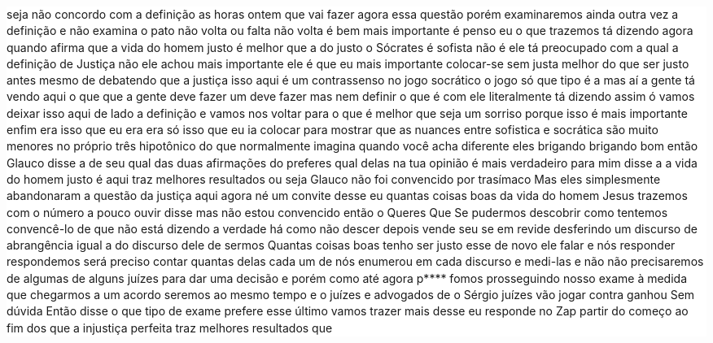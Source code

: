 seja não concordo com a definição as
horas ontem que vai fazer agora essa
questão porém examinaremos ainda outra
vez a definição e não examina o pato não
volta ou falta não volta
é bem mais importante é penso eu o que
trazemos tá dizendo agora quando afirma
que a vida do homem justo é melhor que a
do justo
o Sócrates é sofista não é ele tá
preocupado com a qual a definição de
Justiça não ele achou mais importante
ele é que eu mais importante colocar-se
sem justa melhor do que ser justo antes
mesmo de debatendo que a justiça isso
aqui é um contrassenso no jogo socrático
o jogo só que tipo é a mas aí a gente tá
vendo aqui o que que a gente deve fazer
um deve fazer mas nem definir o que é
com ele literalmente tá dizendo assim ó
vamos deixar isso aqui de lado a
definição e vamos nos voltar para o que
é melhor que seja um sorriso porque isso
é mais importante enfim era isso que eu
era era só isso que eu ia colocar para
mostrar que as nuances entre sofistica e
socrática são muito menores no próprio
três hipotônico do que normalmente
imagina quando você acha diferente eles
brigando brigando
bom então Glauco disse a de seu qual das
duas afirmações do preferes qual delas
na tua opinião é mais verdadeiro para
mim disse a a vida do homem justo é aqui
traz melhores resultados ou seja Glauco
não foi convencido por trasímaco Mas
eles simplesmente abandonaram a questão
da justiça aqui agora né
um convite desse eu quantas coisas boas
da vida do homem Jesus trazemos com o
número a pouco ouvir disse mas não estou
convencido então o Queres Que Se
pudermos descobrir como tentemos
convencê-lo de que não está dizendo a
verdade há como não descer depois vende
seu se em revide desferindo um discurso
de abrangência igual a do discurso dele
de sermos Quantas coisas boas tenho ser
justo esse de novo ele falar e nós
responder respondemos será preciso
contar quantas delas cada um de nós
enumerou em cada discurso e medi-las e
não não precisaremos de algumas de
alguns juízes para dar uma decisão e
porém como até agora p**** fomos
prosseguindo nosso exame à medida que
chegarmos a um acordo seremos ao mesmo
tempo e o juízes e advogados de
o Sérgio juízes vão jogar contra ganhou
Sem dúvida Então disse o que tipo de
exame prefere esse último vamos trazer
mais desse eu responde no Zap partir do
começo ao fim dos que a injustiça
perfeita traz melhores resultados que